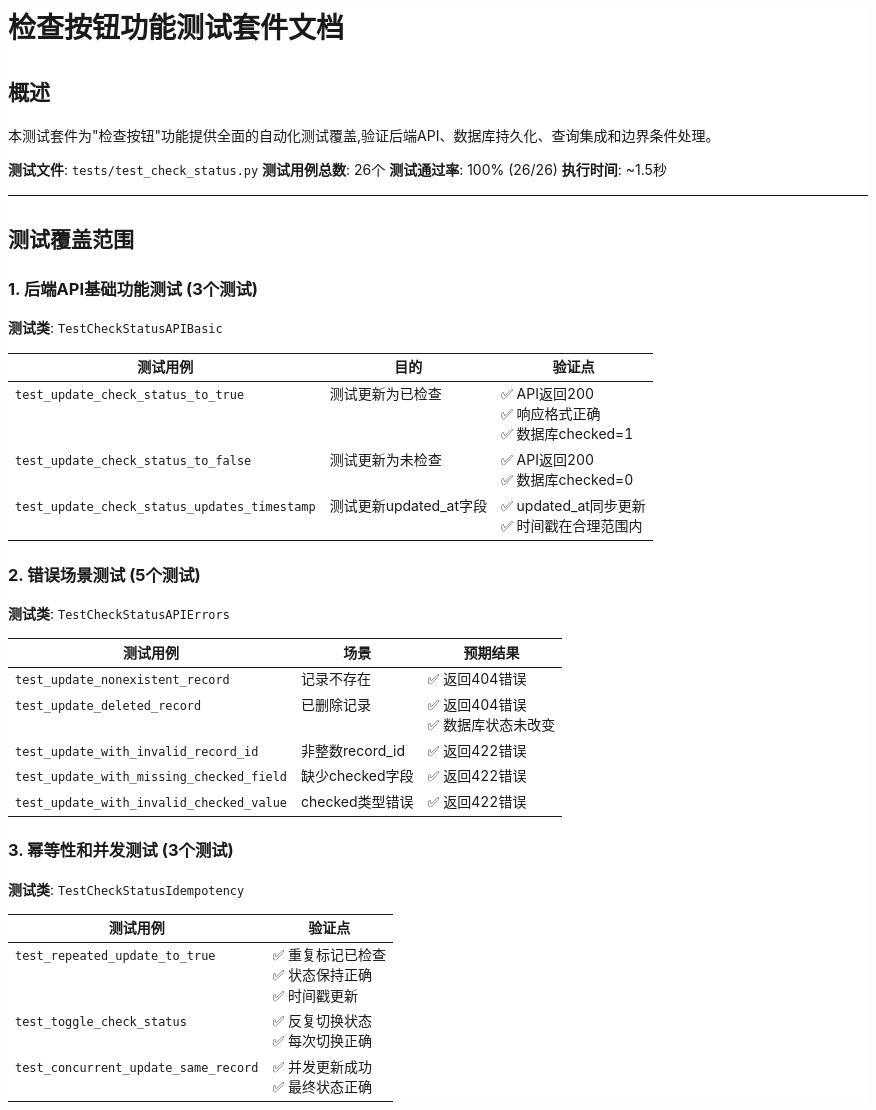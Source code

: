 # 检查按钮功能测试套件文档

## 概述

本测试套件为"检查按钮"功能提供全面的自动化测试覆盖,验证后端API、数据库持久化、查询集成和边界条件处理。

**测试文件**: `tests/test_check_status.py`
**测试用例总数**: 26个
**测试通过率**: 100% (26/26)
**执行时间**: ~1.5秒

---

## 测试覆盖范围

### 1. 后端API基础功能测试 (3个测试)

**测试类**: `TestCheckStatusAPIBasic`

| 测试用例 | 目的 | 验证点 |
|---------|------|--------|
| `test_update_check_status_to_true` | 测试更新为已检查 | ✅ API返回200<br>✅ 响应格式正确<br>✅ 数据库checked=1 |
| `test_update_check_status_to_false` | 测试更新为未检查 | ✅ API返回200<br>✅ 数据库checked=0 |
| `test_update_check_status_updates_timestamp` | 测试更新updated_at字段 | ✅ updated_at同步更新<br>✅ 时间戳在合理范围内 |

### 2. 错误场景测试 (5个测试)

**测试类**: `TestCheckStatusAPIErrors`

| 测试用例 | 场景 | 预期结果 |
|---------|------|---------|
| `test_update_nonexistent_record` | 记录不存在 | ✅ 返回404错误 |
| `test_update_deleted_record` | 已删除记录 | ✅ 返回404错误<br>✅ 数据库状态未改变 |
| `test_update_with_invalid_record_id` | 非整数record_id | ✅ 返回422错误 |
| `test_update_with_missing_checked_field` | 缺少checked字段 | ✅ 返回422错误 |
| `test_update_with_invalid_checked_value` | checked类型错误 | ✅ 返回422错误 |

### 3. 幂等性和并发测试 (3个测试)

**测试类**: `TestCheckStatusIdempotency`

| 测试用例 | 验证点 |
|---------|--------|
| `test_repeated_update_to_true` | ✅ 重复标记已检查<br>✅ 状态保持正确<br>✅ 时间戳更新 |
| `test_toggle_check_status` | ✅ 反复切换状态<br>✅ 每次切换正确 |
| `test_concurrent_update_same_record` | ✅ 并发更新成功<br>✅ 最终状态正确 |
